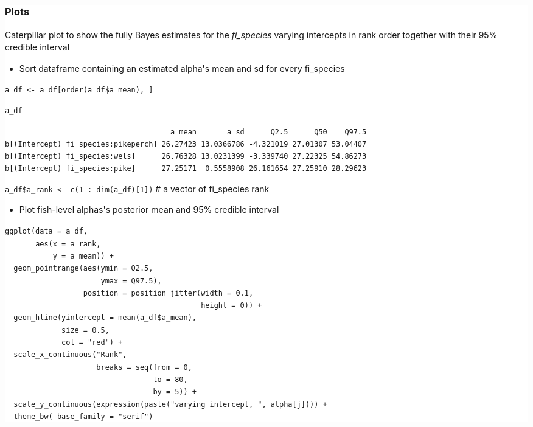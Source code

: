 ### Plots

Caterpillar plot to show the fully Bayes estimates for the *fi_species* varying intercepts in rank order together with their 95% credible interval

- Sort dataframe containing an estimated alpha's mean and sd for every fi_species

`a_df <- a_df[order(a_df$a_mean), ]`

`a_df`
```
                                      a_mean       a_sd      Q2.5      Q50    Q97.5
b[(Intercept) fi_species:pikeperch] 26.27423 13.0366786 -4.321019 27.01307 53.04407
b[(Intercept) fi_species:wels]      26.76328 13.0231399 -3.339740 27.22325 54.86273
b[(Intercept) fi_species:pike]      27.25171  0.5558908 26.161654 27.25910 28.29623
```

`a_df$a_rank <- c(1 : dim(a_df)[1])`    # a vector of fi_species rank

- Plot fish-level alphas's posterior mean and 95% credible interval

```
ggplot(data = a_df,
       aes(x = a_rank,
           y = a_mean)) +
  geom_pointrange(aes(ymin = Q2.5,
                      ymax = Q97.5),
                  position = position_jitter(width = 0.1,
                                             height = 0)) +
  geom_hline(yintercept = mean(a_df$a_mean),
             size = 0.5,
             col = "red") +
  scale_x_continuous("Rank",
                     breaks = seq(from = 0,
                                  to = 80,
                                  by = 5)) +
  scale_y_continuous(expression(paste("varying intercept, ", alpha[j]))) +
  theme_bw( base_family = "serif")

```